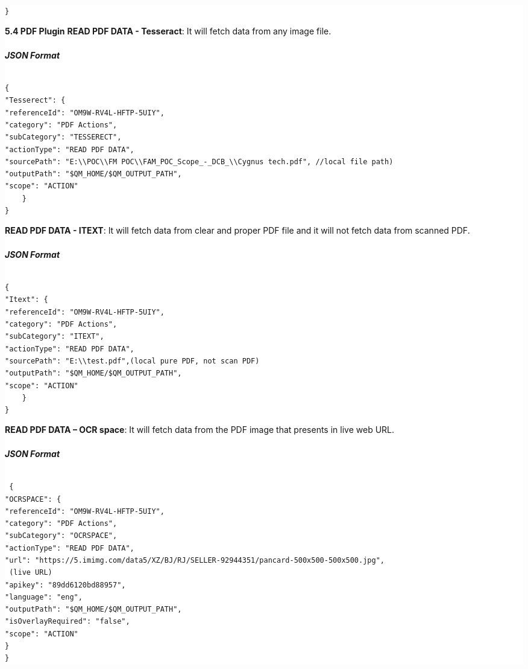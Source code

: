 	}

**5.4 PDF Plugin**
**READ PDF DATA - Tesseract**: It will fetch data from any image file.

###### **JSON Format** ######

	{
	"Tesserect": {
	"referenceId": "OM9W-RV4L-HFTP-5UIY",
	"category": "PDF Actions",
	"subCategory": "TESSERECT",
	"actionType": "READ PDF DATA",
	"sourcePath": "E:\\POC\\FM POC\\FAM_POC_Scope_-_DCB_\\Cygnus tech.pdf", //local file path)
	"outputPath": "$QM_HOME/$QM_OUTPUT_PATH",
	"scope": "ACTION"
	    }
	}


**READ PDF DATA - ITEXT**: It will fetch data from clear and proper PDF file and it will not fetch data from scanned PDF.

###### **JSON Format** ######

	{
	"Itext": {
	"referenceId": "OM9W-RV4L-HFTP-5UIY",
	"category": "PDF Actions",
	"subCategory": "ITEXT",
	"actionType": "READ PDF DATA",
	"sourcePath": "E:\\test.pdf",(local pure PDF, not scan PDF)
	"outputPath": "$QM_HOME/$QM_OUTPUT_PATH",
	"scope": "ACTION"
	    }
	}
 
**READ PDF DATA – OCR space**: It will fetch data from the PDF image that presents in live web URL.

###### **JSON Format** ######

	 {
	"OCRSPACE": {
	"referenceId": "OM9W-RV4L-HFTP-5UIY",
	"category": "PDF Actions",
	"subCategory": "OCRSPACE",
	"actionType": "READ PDF DATA",
	"url": "https://5.imimg.com/data5/XZ/BJ/RJ/SELLER-92944351/pancard-500x500-500x500.jpg",
	 (live URL)
	"apikey": "89dd6120bd88957",
	"language": "eng",
	"outputPath": "$QM_HOME/$QM_OUTPUT_PATH",
	"isOverlayRequired": "false",
	"scope": "ACTION"
	}
	}
